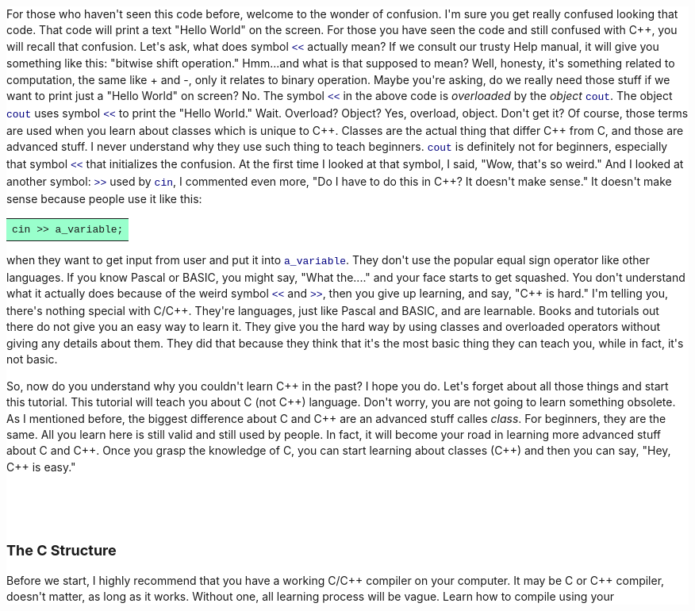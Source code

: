</table>
<p>For those who haven't seen this code before, welcome to the wonder of
confusion. I'm sure you get really confused looking that code. That code will
print a text &quot;Hello World&quot; on the screen. For those you have seen the
code and still confused with C++, you will recall that confusion. Let's ask,
what does symbol <font face="Courier New" size="2" color="#000080">&lt;&lt;</font>
actually mean? If we consult our trusty Help manual, it will give you something
like this: &quot;bitwise shift operation.&quot; Hmm...and what is that supposed
to mean? Well, honesty, it's something related to computation, the same like +
and -, only it relates to binary operation. Maybe you're asking, do we really
need those stuff if we want to print just a &quot;Hello World&quot; on screen?
No. The symbol <font face="Courier New" size="2" color="#000080">&lt;&lt;</font>
in the above code is <i>overloaded</i> by the <i>object</i> <font face="Courier New" size="2" color="#000080">cout</font>.
The object <font face="Courier New" size="2" color="#000080">cout</font> uses
symbol <font face="Courier New" size="2" color="#000080">&lt;&lt;</font> to
print the &quot;Hello World.&quot; Wait. Overload? Object? Yes, overload,
object. Don't get it? Of course, those terms are used when you learn about
classes which is unique to C++. Classes are the actual thing that differ C++
from C, and those are advanced stuff. I never understand why they use such thing
to teach beginners. <font face="Courier New" size="2" color="#000080">cout</font>
is definitely not for beginners, especially that symbol <font face="Courier New" size="2" color="#000080">&lt;&lt;</font>
that initializes the confusion. At the first time I looked at that symbol, I
said, &quot;Wow, that's so weird.&quot; And I looked at another symbol: <font face="Courier New" size="2" color="#000080">&gt;&gt;</font>
used by <font face="Courier New" size="2" color="#000080">cin</font>, I
commented even more, &quot;Do I have to do this in C++? It doesn't make
sense.&quot; It doesn't make sense because people use it like this:</p>
<table border="0" width="100%">
 <tr>
  <td width="100%" bgcolor="#99FFCC"><font face="Courier New" size="2">cin
   &gt;&gt; a_variable;</font></td>
 </tr>
</table>
<p>when they want to get input from user and put it into <font face="Courier New" size="2" color="#000080">a_variable</font>.
They don't use the popular equal sign operator like other languages. If you know
Pascal or BASIC, you might say, &quot;What the....&quot; and your face starts to
get squashed. You don't understand what it actually does because of the weird
symbol <font face="Courier New" size="2" color="#000080">&lt;&lt;</font> and <font face="Courier New" size="2" color="#000080">&gt;&gt;</font>,
then you give up learning, and say, &quot;C++ is hard.&quot; I'm telling you,
there's nothing special with C/C++. They're languages, just like Pascal and
BASIC, and are learnable. Books and tutorials out there do not give you an easy
way to learn it. They give you the hard way by using classes and overloaded
operators without giving any details about them. They did that because they
think that it's the most basic thing they can teach you, while in fact, it's not
basic.</p>
<p>So, now do you understand why you couldn't learn C++ in the past? I hope you
do. Let's forget about all those things and start this tutorial. This tutorial
will teach you about C (not C++) language. Don't worry, you are not going to
learn something obsolete. As I mentioned before, the biggest difference about C
and C++ are an advanced stuff calles <i>class</i>. For beginners, they are the
same. All you learn here is still valid and still used by people. In fact, it
will become your road in learning more advanced stuff about C and C++. Once you
grasp the knowledge of C, you can start learning about classes (C++) and then
you can say, &quot;Hey, C++ is easy.&quot;</p>
<p>&nbsp;</p>
<p>&nbsp;</p>
<p><font size="4"><b>The C Structure</b></font></p>
<p>Before we start, I highly recommend that you have a working C/C++ compiler on
your computer. It may be C or C++ compiler, doesn't matter, as long as it works.
Without one, all learning process will be vague. Learn how to compile using your